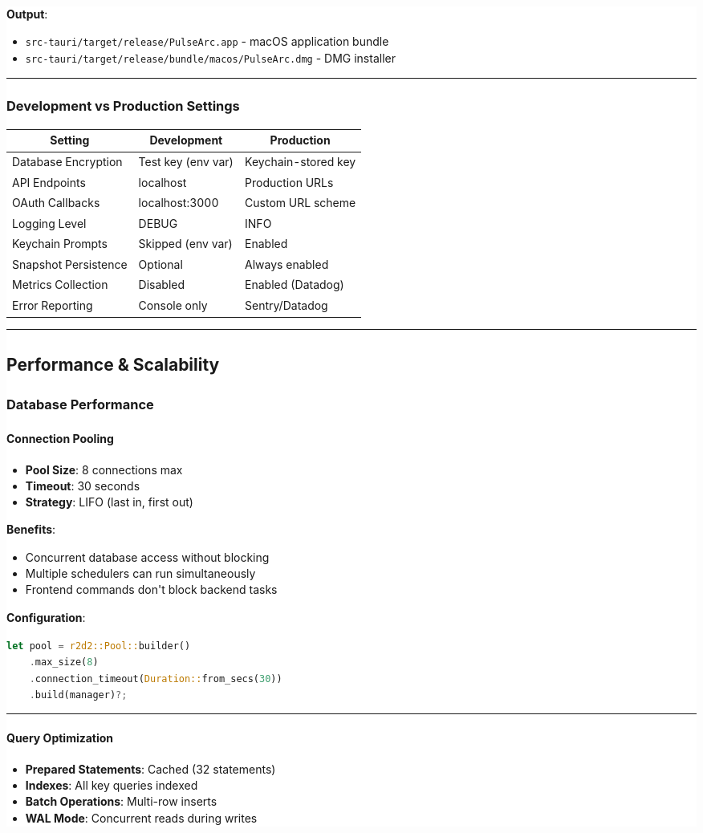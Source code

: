 **Output**:
- `src-tauri/target/release/PulseArc.app` - macOS application bundle
- `src-tauri/target/release/bundle/macos/PulseArc.dmg` - DMG installer

---

### Development vs Production Settings

| Setting | Development | Production |
|---------|------------|------------|
| Database Encryption | Test key (env var) | Keychain-stored key |
| API Endpoints | localhost | Production URLs |
| OAuth Callbacks | localhost:3000 | Custom URL scheme |
| Logging Level | DEBUG | INFO |
| Keychain Prompts | Skipped (env var) | Enabled |
| Snapshot Persistence | Optional | Always enabled |
| Metrics Collection | Disabled | Enabled (Datadog) |
| Error Reporting | Console only | Sentry/Datadog |

---

## Performance & Scalability

### Database Performance

#### Connection Pooling
- **Pool Size**: 8 connections max
- **Timeout**: 30 seconds
- **Strategy**: LIFO (last in, first out)

**Benefits**:
- Concurrent database access without blocking
- Multiple schedulers can run simultaneously
- Frontend commands don't block backend tasks

**Configuration**:
```rust
let pool = r2d2::Pool::builder()
    .max_size(8)
    .connection_timeout(Duration::from_secs(30))
    .build(manager)?;
```

---

#### Query Optimization
- **Prepared Statements**: Cached (32 statements)
- **Indexes**: All key queries indexed
- **Batch Operations**: Multi-row inserts
- **WAL Mode**: Concurrent reads during writes
